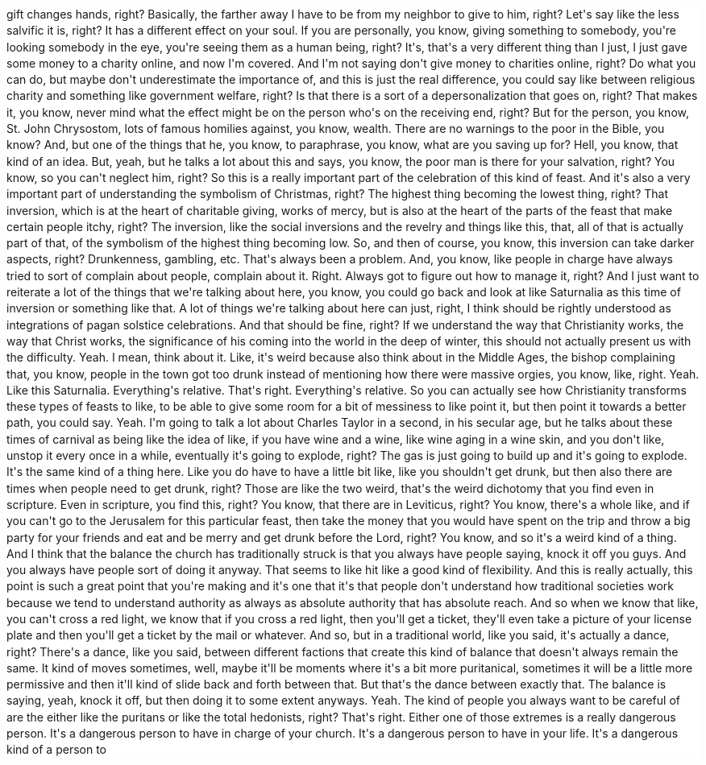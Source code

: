 gift changes hands, right? Basically, the farther away I have to be from my neighbor to give to him, right? Let's say like the less salvific it is, right? It has a different effect on your soul. If you are personally, you know, giving something to somebody, you're looking somebody in the eye, you're seeing them as a human being, right? It's, that's a very different thing than I just, I just gave some money to a charity online, and now I'm covered. And I'm not saying don't give money to charities online, right? Do what you can do, but maybe don't underestimate the importance of, and this is just the real difference, you could say like between religious charity and something like government welfare, right? Is that there is a sort of a depersonalization that goes on, right? That makes it, you know, never mind what the effect might be on the person who's on the receiving end, right? But for the person, you know, St. John Chrysostom, lots of famous homilies against, you know, wealth. There are no warnings to the poor in the Bible, you know? And, but one of the things that he, you know, to paraphrase, you know, what are you saving up for? Hell, you know, that kind of an idea. But, yeah, but he talks a lot about this and says, you know, the poor man is there for your salvation, right? You know, so you can't neglect him, right? So this is a really important part of the celebration of this kind of feast. And it's also a very important part of understanding the symbolism of Christmas, right? The highest thing becoming the lowest thing, right? That inversion, which is at the heart of charitable giving, works of mercy, but is also at the heart of the parts of the feast that make certain people itchy, right? The inversion, like the social inversions and the revelry and things like this, that, all of that is actually part of that, of the symbolism of the highest thing becoming low. So, and then of course, you know, this inversion can take darker aspects, right? Drunkenness, gambling, etc. That's always been a problem. And, you know, like people in charge have always tried to sort of complain about people, complain about it. Right. Always got to figure out how to manage it, right? And I just want to reiterate a lot of the things that we're talking about here, you know, you could go back and look at like Saturnalia as this time of inversion or something like that. A lot of things we're talking about here can just, right, I think should be rightly understood as integrations of pagan solstice celebrations. And that should be fine, right? If we understand the way that Christianity works, the way that Christ works, the significance of his coming into the world in the deep of winter, this should not actually present us with the difficulty. Yeah. I mean, think about it. Like, it's weird because also think about in the Middle Ages, the bishop complaining that, you know, people in the town got too drunk instead of mentioning how there were massive orgies, you know, like, right. Yeah. Like this Saturnalia. Everything's relative. That's right. Everything's relative. So you can actually see how Christianity transforms these types of feasts to like, to be able to give some room for a bit of messiness to like point it, but then point it towards a better path, you could say. Yeah. I'm going to talk a lot about Charles Taylor in a second, in his secular age, but he talks about these times of carnival as being like the idea of like, if you have wine and a wine, like wine aging in a wine skin, and you don't like, unstop it every once in a while, eventually it's going to explode, right? The gas is just going to build up and it's going to explode. It's the same kind of a thing here. Like you do have to have a little bit like, like you shouldn't get drunk, but then also there are times when people need to get drunk, right? Those are like the two weird, that's the weird dichotomy that you find even in scripture. Even in scripture, you find this, right? You know, that there are in Leviticus, right? You know, there's a whole like, and if you can't go to the Jerusalem for this particular feast, then take the money that you would have spent on the trip and throw a big party for your friends and eat and be merry and get drunk before the Lord, right? You know, and so it's a weird kind of a thing. And I think that the balance the church has traditionally struck is that you always have people saying, knock it off you guys. And you always have people sort of doing it anyway. That seems to like hit like a good kind of flexibility. And this is really actually, this point is such a great point that you're making and it's one that it's that people don't understand how traditional societies work because we tend to understand authority as always as absolute authority that has absolute reach. And so when we know that like, you can't cross a red light, we know that if you cross a red light, then you'll get a ticket, they'll even take a picture of your license plate and then you'll get a ticket by the mail or whatever. And so, but in a traditional world, like you said, it's actually a dance, right? There's a dance, like you said, between different factions that create this kind of balance that doesn't always remain the same. It kind of moves sometimes, well, maybe it'll be moments where it's a bit more puritanical, sometimes it will be a little more permissive and then it'll kind of slide back and forth between that. But that's the dance between exactly that. The balance is saying, yeah, knock it off, but then doing it to some extent anyways. Yeah. The kind of people you always want to be careful of are the either like the puritans or like the total hedonists, right? That's right. Either one of those extremes is a really dangerous person. It's a dangerous person to have in charge of your church. It's a dangerous person to have in your life. It's a dangerous kind of a person to